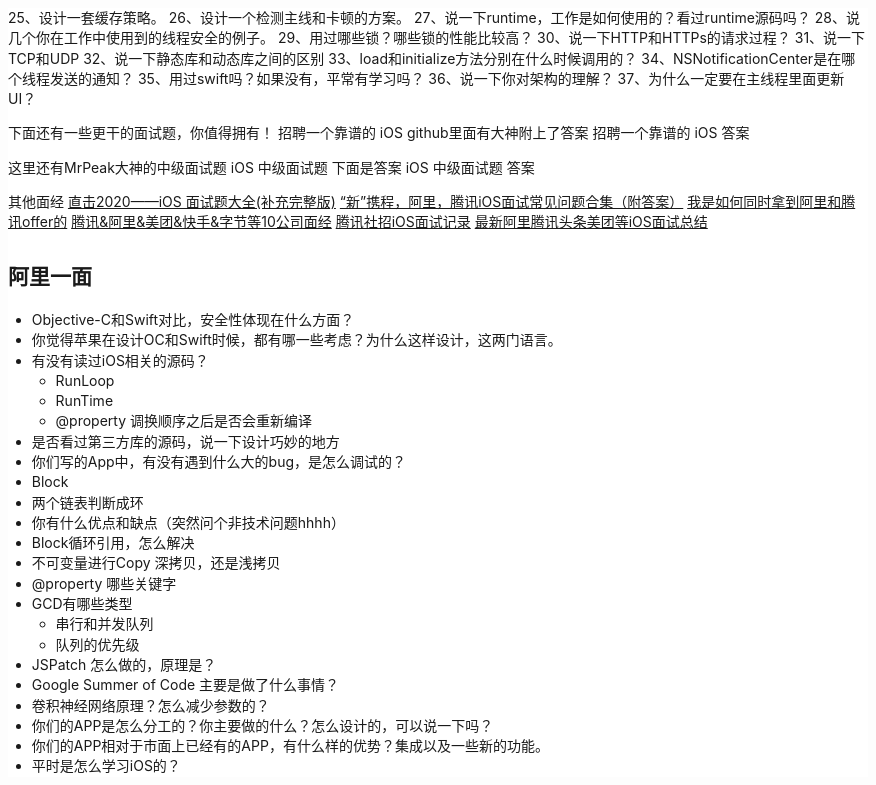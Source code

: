 25、设计一套缓存策略。
26、设计一个检测主线和卡顿的方案。
27、说一下runtime，工作是如何使用的？看过runtime源码吗？
28、说几个你在工作中使用到的线程安全的例子。
29、用过哪些锁？哪些锁的性能比较高？
30、说一下HTTP和HTTPs的请求过程？
31、说一下TCP和UDP
32、说一下静态库和动态库之间的区别
33、load和initialize方法分别在什么时候调用的？
34、NSNotificationCenter是在哪个线程发送的通知？
35、用过swift吗？如果没有，平常有学习吗？
36、说一下你对架构的理解？
37、为什么一定要在主线程里面更新UI？

下面还有一些更干的面试题，你值得拥有！
招聘一个靠谱的 iOS
github里面有大神附上了答案
招聘一个靠谱的 iOS 答案

这里还有MrPeak大神的中级面试题
iOS 中级面试题
下面是答案
iOS 中级面试题 答案

其他面经
[直击2020——iOS 面试题大全(补充完整版)](https://www.jianshu.com/p/25324d04797d)
[“新”携程，阿里，腾讯iOS面试常见问题合集（附答案）](https://www.jianshu.com/p/cea58b90b6fb)
[我是如何同时拿到阿里和腾讯offer的](https://segmentfault.com/a/1190000002627927#articleHeader5)
[腾讯&阿里&美团&快手&字节等10公司面经](https://www.jianshu.com/p/4a475a055a70)
[腾讯社招iOS面试记录](https://www.jianshu.com/p/f778aef99d68)
[最新阿里腾讯头条美团等iOS面试总结](https://www.jianshu.com/p/03cdee745165)



## 阿里一面

- Objective-C和Swift对比，安全性体现在什么方面？
- 你觉得苹果在设计OC和Swift时候，都有哪一些考虑？为什么这样设计，这两门语言。
- 有没有读过iOS相关的源码？
  - RunLoop
  - RunTime
  - @property 调换顺序之后是否会重新编译
- 是否看过第三方库的源码，说一下设计巧妙的地方
- 你们写的App中，有没有遇到什么大的bug，是怎么调试的？
- Block
- 两个链表判断成环
- 你有什么优点和缺点（突然问个非技术问题hhhh）
- Block循环引用，怎么解决
- 不可变量进行Copy 深拷贝，还是浅拷贝
- @property 哪些关键字
- GCD有哪些类型
  - 串行和并发队列
  - 队列的优先级
- JSPatch 怎么做的，原理是？
- Google Summer of Code 主要是做了什么事情？
- 卷积神经网络原理？怎么减少参数的？
- 你们的APP是怎么分工的？你主要做的什么？怎么设计的，可以说一下吗？
- 你们的APP相对于市面上已经有的APP，有什么样的优势？集成以及一些新的功能。
- 平时是怎么学习iOS的？
